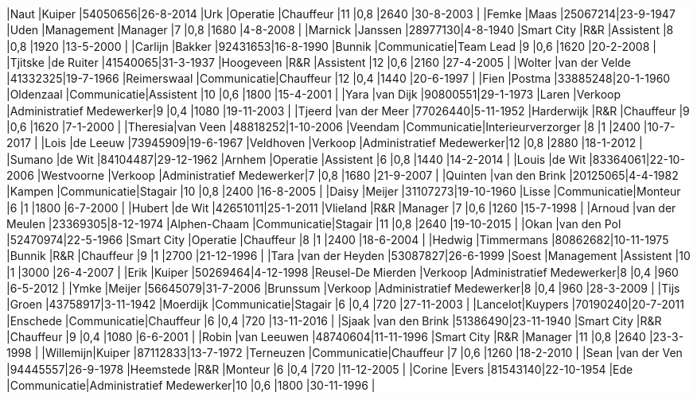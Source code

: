 |Naut    |Kuiper                       |54050656|26-8-2014                                    |Urk                     |Operatie    |Chauffeur                |11    |0,8 |2640         |30-8-2003      |
|Femke   |Maas                         |25067214|23-9-1947                                    |Uden                    |Management  |Manager                  |7     |0,8 |1680         |4-8-2008       |
|Marnick |Janssen                      |28977130|4-8-1940                                     |Smart City              |R&R         |Assistent                |8     |0,8 |1920         |13-5-2000      |
|Carlijn |Bakker                       |92431653|16-8-1990                                    |Bunnik                  |Communicatie|Team Lead                |9     |0,6 |1620         |20-2-2008      |
|Tjitske |de Ruiter                    |41540065|31-3-1937                                    |Hoogeveen               |R&R         |Assistent                |12    |0,6 |2160         |27-4-2005      |
|Wolter  |van der Velde                |41332325|19-7-1966                                    |Reimerswaal             |Communicatie|Chauffeur                |12    |0,4 |1440         |20-6-1997      |
|Fien    |Postma                       |33885248|20-1-1960                                    |Oldenzaal               |Communicatie|Assistent                |10    |0,6 |1800         |15-4-2001      |
|Yara    |van Dijk                     |90800551|29-1-1973                                    |Laren                   |Verkoop     |Administratief Medewerker|9     |0,4 |1080         |19-11-2003     |
|Tjeerd  |van der Meer                 |77026440|5-11-1952                                    |Harderwijk              |R&R         |Chauffeur                |9     |0,6 |1620         |7-1-2000       |
|Theresia|van Veen                     |48818252|1-10-2006                                    |Veendam                 |Communicatie|Interieurverzorger       |8     |1   |2400         |10-7-2017      |
|Lois    |de Leeuw                     |73945909|19-6-1967                                    |Veldhoven               |Verkoop     |Administratief Medewerker|12    |0,8 |2880         |18-1-2012      |
|Sumano  |de Wit                       |84104487|29-12-1962                                   |Arnhem                  |Operatie    |Assistent                |6     |0,8 |1440         |14-2-2014      |
|Louis   |de Wit                       |83364061|22-10-2006                                   |Westvoorne              |Verkoop     |Administratief Medewerker|7     |0,8 |1680         |21-9-2007      |
|Quinten |van den Brink                |20125065|4-4-1982                                     |Kampen                  |Communicatie|Stagair                  |10    |0,8 |2400         |16-8-2005      |
|Daisy   |Meijer                       |31107273|19-10-1960                                   |Lisse                   |Communicatie|Monteur                  |6     |1   |1800         |6-7-2000       |
|Hubert  |de Wit                       |42651011|25-1-2011                                    |Vlieland                |R&R         |Manager                  |7     |0,6 |1260         |15-7-1998      |
|Arnoud  |van der Meulen               |23369305|8-12-1974                                    |Alphen-Chaam            |Communicatie|Stagair                  |11    |0,8 |2640         |19-10-2015     |
|Okan    |van den Pol                  |52470974|22-5-1966                                    |Smart City              |Operatie    |Chauffeur                |8     |1   |2400         |18-6-2004      |
|Hedwig  |Timmermans                   |80862682|10-11-1975                                   |Bunnik                  |R&R         |Chauffeur                |9     |1   |2700         |21-12-1996     |
|Tara    |van der Heyden               |53087827|26-6-1999                                    |Soest                   |Management  |Assistent                |10    |1   |3000         |26-4-2007      |
|Erik    |Kuiper                       |50269464|4-12-1998                                    |Reusel-De Mierden       |Verkoop     |Administratief Medewerker|8     |0,4 |960          |6-5-2012       |
|Ymke    |Meijer                       |56645079|31-7-2006                                    |Brunssum                |Verkoop     |Administratief Medewerker|8     |0,4 |960          |28-3-2009      |
|Tijs    |Groen                        |43758917|3-11-1942                                    |Moerdijk                |Communicatie|Stagair                  |6     |0,4 |720          |27-11-2003     |
|Lancelot|Kuypers                      |70190240|20-7-2011                                    |Enschede                |Communicatie|Chauffeur                |6     |0,4 |720          |13-11-2016     |
|Sjaak   |van den Brink                |51386490|23-11-1940                                   |Smart City              |R&R         |Chauffeur                |9     |0,4 |1080         |6-6-2001       |
|Robin   |van Leeuwen                  |48740604|11-11-1996                                   |Smart City              |R&R         |Manager                  |11    |0,8 |2640         |23-3-1998      |
|Willemijn|Kuiper                       |87112833|13-7-1972                                    |Terneuzen               |Communicatie|Chauffeur                |7     |0,6 |1260         |18-2-2010      |
|Sean    |van der Ven                  |94445557|26-9-1978                                    |Heemstede               |R&R         |Monteur                  |6     |0,4 |720          |11-12-2005     |
|Corine  |Evers                        |81543140|22-10-1954                                   |Ede                     |Communicatie|Administratief Medewerker|10    |0,6 |1800         |30-11-1996     |